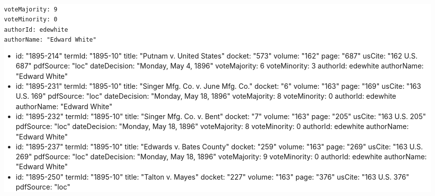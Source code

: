     voteMajority: 9
    voteMinority: 0
    authorId: edewhite
    authorName: "Edward White"
  - id: "1895-214"
    termId: "1895-10"
    title: "Putnam v. United States"
    docket: "573"
    volume: "162"
    page: "687"
    usCite: "162 U.S. 687"
    pdfSource: "loc"
    dateDecision: "Monday, May 4, 1896"
    voteMajority: 6
    voteMinority: 3
    authorId: edewhite
    authorName: "Edward White"
  - id: "1895-231"
    termId: "1895-10"
    title: "Singer Mfg. Co. v. June Mfg. Co."
    docket: "6"
    volume: "163"
    page: "169"
    usCite: "163 U.S. 169"
    pdfSource: "loc"
    dateDecision: "Monday, May 18, 1896"
    voteMajority: 8
    voteMinority: 0
    authorId: edewhite
    authorName: "Edward White"
  - id: "1895-232"
    termId: "1895-10"
    title: "Singer Mfg. Co. v. Bent"
    docket: "7"
    volume: "163"
    page: "205"
    usCite: "163 U.S. 205"
    pdfSource: "loc"
    dateDecision: "Monday, May 18, 1896"
    voteMajority: 8
    voteMinority: 0
    authorId: edewhite
    authorName: "Edward White"
  - id: "1895-237"
    termId: "1895-10"
    title: "Edwards v. Bates County"
    docket: "259"
    volume: "163"
    page: "269"
    usCite: "163 U.S. 269"
    pdfSource: "loc"
    dateDecision: "Monday, May 18, 1896"
    voteMajority: 9
    voteMinority: 0
    authorId: edewhite
    authorName: "Edward White"
  - id: "1895-250"
    termId: "1895-10"
    title: "Talton v. Mayes"
    docket: "227"
    volume: "163"
    page: "376"
    usCite: "163 U.S. 376"
    pdfSource: "loc"